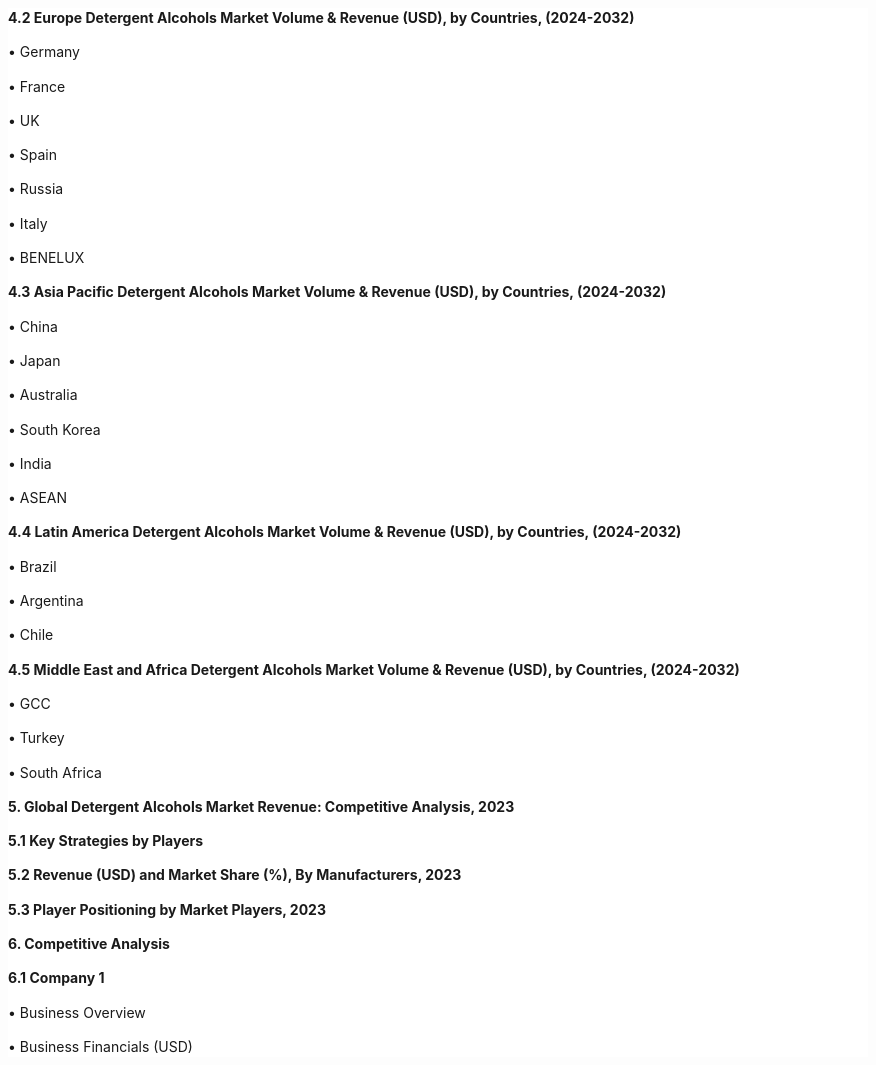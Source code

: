 <strong>4.2 Europe Detergent Alcohols Market Volume &amp; Revenue (USD), by Countries, (2024-2032)</strong>

• Germany

• France

• UK

• Spain

• Russia

• Italy

• BENELUX

<strong>4.3 Asia Pacific Detergent Alcohols Market Volume &amp; Revenue (USD), by Countries, (2024-2032)</strong>

• China

• Japan

• Australia

• South Korea

• India

• ASEAN

<strong>4.4 Latin America Detergent Alcohols Market Volume &amp; Revenue (USD), by Countries, (2024-2032)</strong>

• Brazil

• Argentina

• Chile

<strong>4.5 Middle East and Africa Detergent Alcohols Market Volume &amp; Revenue (USD), by Countries, (2024-2032)</strong>

• GCC

• Turkey

• South Africa

<strong>5. Global Detergent Alcohols Market Revenue: Competitive Analysis, 2023</strong>

<strong>5.1 Key Strategies by Players</strong>

<strong>5.2 Revenue (USD) and Market Share (%), By Manufacturers, 2023</strong>

<strong>5.3 Player Positioning by Market Players, 2023</strong>

<strong>6. Competitive Analysis</strong>

<strong>6.1 Company 1</strong>

• Business Overview

• Business Financials (USD)
